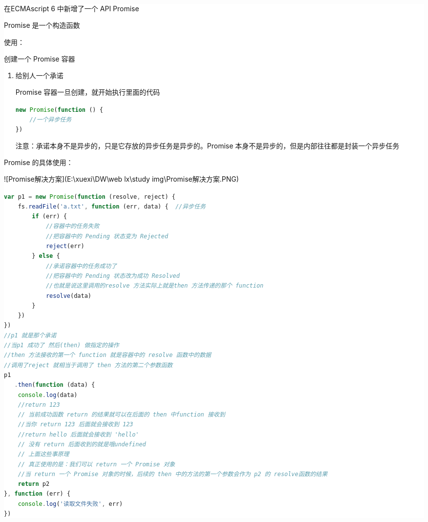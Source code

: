   在ECMAscript 6 中新增了一个 API Promise

  Promise 是一个构造函数

  使用：

  创建一个 Promise 容器

  1. 给别人一个承诺

     Promise 容器一旦创建，就开始执行里面的代码

     ```javascript
     new Promise(function () {
         //一个异步任务
     })
     ```

     注意：承诺本身不是异步的，只是它存放的异步任务是异步的。Promise 本身不是异步的，但是内部往往都是封装一个异步任务


  Promise 的具体使用：

  ![Promise解决方案](E:\xuexi\DW\web lx\study img\Promise解决方案.PNG)

  ```javascript
  var p1 = new Promise(function (resolve, reject) {
      fs.readFile('a.txt', function (err, data) {  //异步任务
          if (err) {
              //容器中的任务失败
              //把容器中的 Pending 状态变为 Rejected
              reject(err)
          } else {
              //承诺容器中的任务成功了
              //把容器中的 Pending 状态改为成功 Resolved
              //也就是说这里调用的resolve 方法实际上就是then 方法传递的那个 function
              resolve(data)
          }
      })
  })
  //p1 就是那个承诺
  //当p1 成功了 然后(then) 做指定的操作
  //then 方法接收的第一个 function 就是容器中的 resolve 函数中的数据
  //调用了reject 就相当于调用了 then 方法的第二个参数函数
  p1
     .then(function (data) {
      console.log(data)
      //return 123
      // 当前成功函数 return 的结果就可以在后面的 then 中function 接收到
      //当你 return 123 后面就会接收到 123
      //return hello 后面就会接收到 'hello'
      // 没有 return 后面收到的就是哦undefined
      // 上面这些事原理
      // 真正使用的是：我们可以 return 一个 Promise 对象
      //当 return 一个 Promise 对象的时候，后续的 then 中的方法的第一个参数会作为 p2 的 resolve函数的结果
      return p2
  }, function (err) {
      console.log('读取文件失败', err)
  })
  ```
